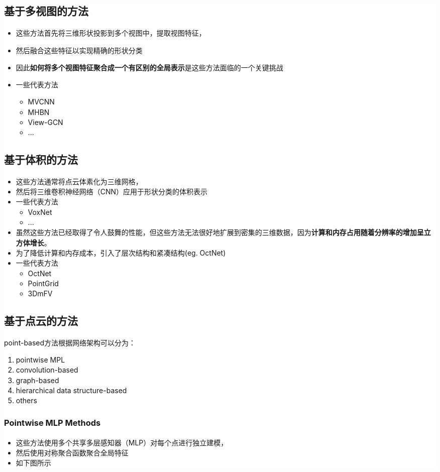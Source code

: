 ## 基于多视图的方法
- 这些方法首先将三维形状投影到多个视图中，提取视图特征，
- 然后融合这些特征以实现精确的形状分类
- 因此**如何将多个视图特征聚合成一个有区别的全局表示**是这些方法面临的一个关键挑战

- 一些代表方法
  * MVCNN
  * MHBN
  * View-GCN
  * ...
## 基于体积的方法
- 这些方法通常将点云体素化为三维网格，
- 然后将三维卷积神经网络（CNN）应用于形状分类的体积表示
- 一些代表方法
  * VoxNet
  * ...
- 虽然这些方法已经取得了令人鼓舞的性能，但这些方法无法很好地扩展到密集的三维数据，因为**计算和内存占用随着分辨率的增加呈立方体增长**。
- 为了降低计算和内存成本，引入了层次结构和紧凑结构(eg. OctNet)
- 一些代表方法
  * OctNet
  * PointGrid
  * 3DmFV

## 基于点云的方法
point-based方法根据网络架构可以分为：
1. pointwise MPL
2. convolution-based
3. graph-based
4. hierarchical data structure-based
5. others

### Pointwise MLP Methods
- 这些方法使用多个共享多层感知器（MLP）对每个点进行独立建模，
- 然后使用对称聚合函数聚合全局特征
- 如下图所示